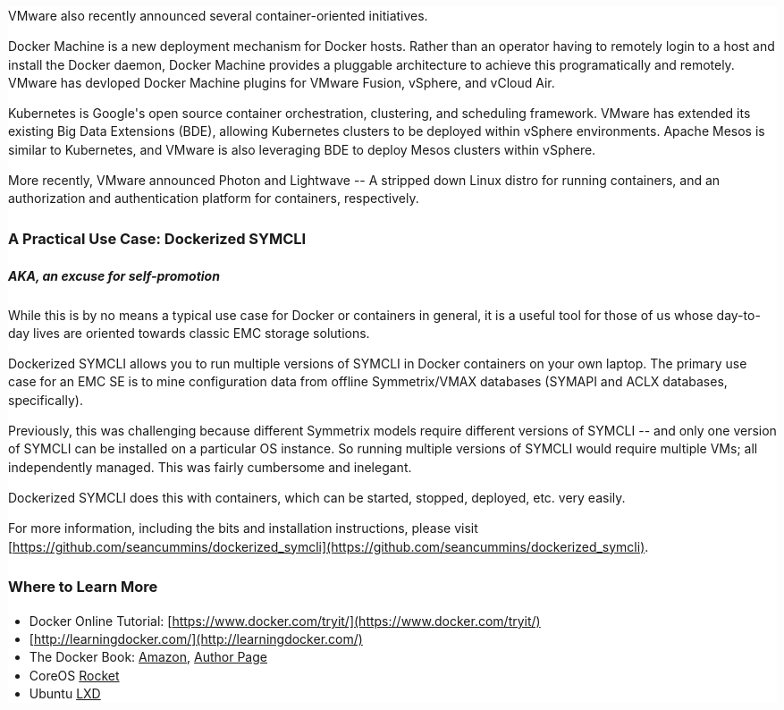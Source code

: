 VMware also recently announced several container-oriented initiatives.

Docker Machine is a new deployment mechanism for Docker hosts. Rather than an operator having to remotely login to a host and install the Docker daemon, Docker Machine provides a pluggable architecture to achieve this programatically and remotely. VMware has devloped Docker Machine plugins for VMware Fusion, vSphere, and vCloud Air.

Kubernetes is Google's open source container orchestration, clustering, and scheduling framework. VMware has extended its existing Big Data Extensions (BDE), allowing Kubernetes clusters to be deployed within vSphere environments. Apache Mesos is similar to Kubernetes, and VMware is also leveraging BDE to deploy Mesos clusters within vSphere.

More recently, VMware announced Photon and Lightwave -- A stripped down Linux distro for running containers, and an authorization and authentication platform for containers, respectively.


### A Practical Use Case: Dockerized SYMCLI
##### AKA, an excuse for self-promotion
While this is by no means a typical use case for Docker or containers in general, it is a useful tool for those of us whose day-to-day lives are oriented towards classic EMC storage solutions.

Dockerized SYMCLI allows you to run multiple versions of SYMCLI in Docker containers on your own laptop. The primary use case for an EMC SE is to mine configuration data from offline Symmetrix/VMAX databases (SYMAPI and ACLX databases, specifically).

Previously, this was challenging because different Symmetrix models require different versions of SYMCLI -- and only one version of SYMCLI can be installed on a particular OS instance. So running multiple versions of SYMCLI would require multiple VMs; all independently managed. This was fairly cumbersome and inelegant.

Dockerized SYMCLI does this with containers, which can be started, stopped, deployed, etc. very easily.

For more information, including the bits and installation instructions, please visit [https://github.com/seancummins/dockerized_symcli](https://github.com/seancummins/dockerized_symcli).

### Where to Learn More
* Docker Online Tutorial: [https://www.docker.com/tryit/](https://www.docker.com/tryit/)
* [http://learningdocker.com/](http://learningdocker.com/)
* The Docker Book: [Amazon](http://www.amazon.com/The-Docker-Book-Containerization-virtualization-ebook/dp/B00LRROTI4), [Author Page](http://www.dockerbook.com/)
* CoreOS [Rocket](https://coreos.com/blog/rocket/)
* Ubuntu [LXD](http://www.ubuntu.com/cloud/tools/lxd)
